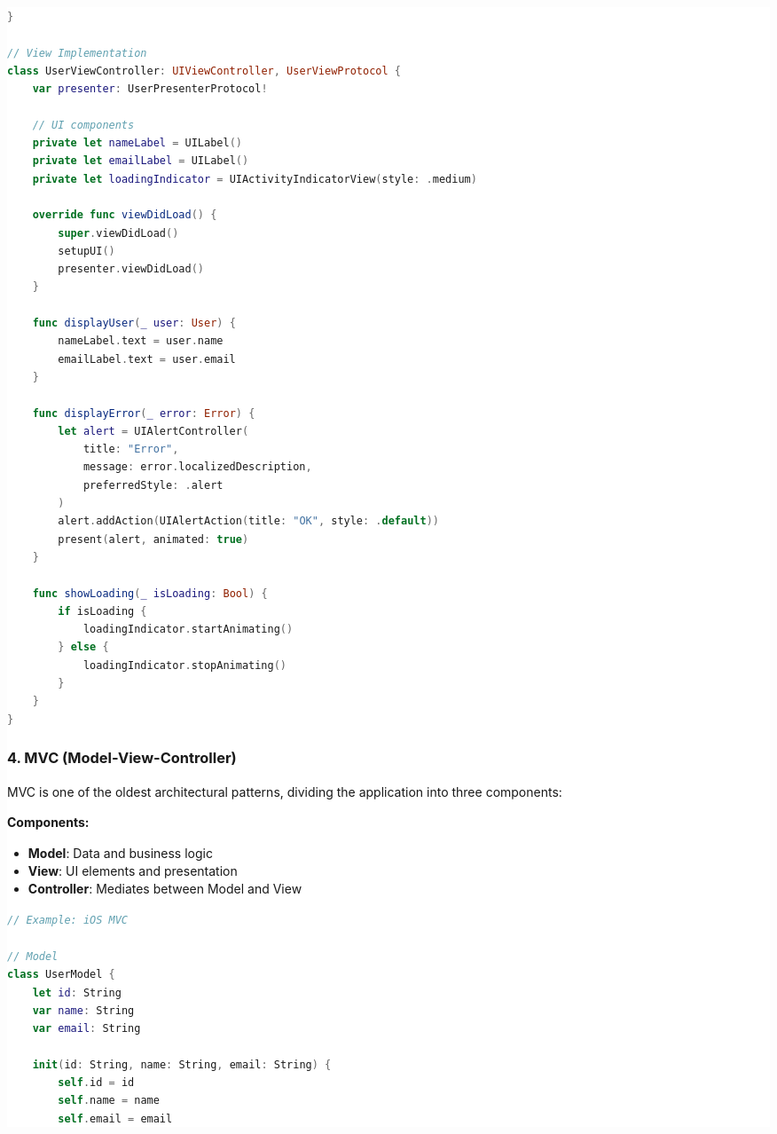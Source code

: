 ```swift
}

// View Implementation
class UserViewController: UIViewController, UserViewProtocol {
    var presenter: UserPresenterProtocol!
    
    // UI components
    private let nameLabel = UILabel()
    private let emailLabel = UILabel()
    private let loadingIndicator = UIActivityIndicatorView(style: .medium)
    
    override func viewDidLoad() {
        super.viewDidLoad()
        setupUI()
        presenter.viewDidLoad()
    }
    
    func displayUser(_ user: User) {
        nameLabel.text = user.name
        emailLabel.text = user.email
    }
    
    func displayError(_ error: Error) {
        let alert = UIAlertController(
            title: "Error",
            message: error.localizedDescription,
            preferredStyle: .alert
        )
        alert.addAction(UIAlertAction(title: "OK", style: .default))
        present(alert, animated: true)
    }
    
    func showLoading(_ isLoading: Bool) {
        if isLoading {
            loadingIndicator.startAnimating()
        } else {
            loadingIndicator.stopAnimating()
        }
    }
}
```

### 4. MVC (Model-View-Controller)

MVC is one of the oldest architectural patterns, dividing the application into three components:

**Components:**
- **Model**: Data and business logic
- **View**: UI elements and presentation
- **Controller**: Mediates between Model and View

```swift
// Example: iOS MVC

// Model
class UserModel {
    let id: String
    var name: String
    var email: String
    
    init(id: String, name: String, email: String) {
        self.id = id
        self.name = name
        self.email = email
```